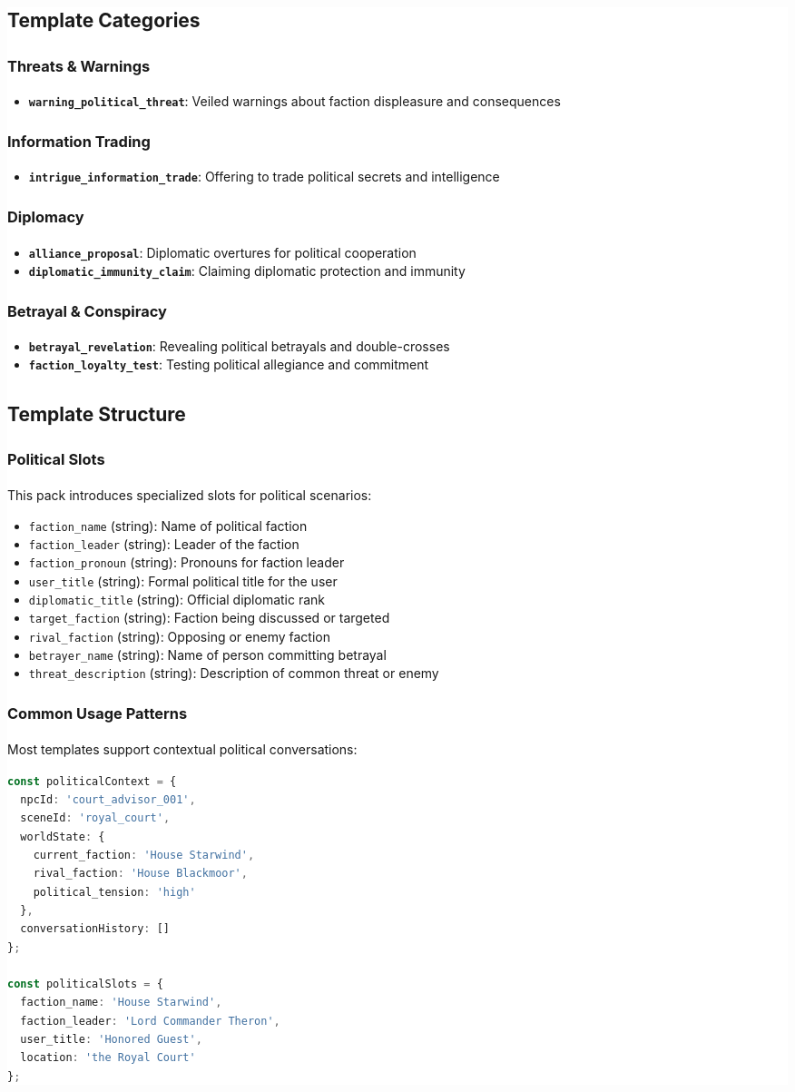 ## Template Categories

### Threats & Warnings

- **`warning_political_threat`**: Veiled warnings about faction displeasure and consequences

### Information Trading

- **`intrigue_information_trade`**: Offering to trade political secrets and intelligence

### Diplomacy

- **`alliance_proposal`**: Diplomatic overtures for political cooperation
- **`diplomatic_immunity_claim`**: Claiming diplomatic protection and immunity

### Betrayal & Conspiracy

- **`betrayal_revelation`**: Revealing political betrayals and double-crosses
- **`faction_loyalty_test`**: Testing political allegiance and commitment

## Template Structure

### Political Slots

This pack introduces specialized slots for political scenarios:

- `faction_name` (string): Name of political faction
- `faction_leader` (string): Leader of the faction  
- `faction_pronoun` (string): Pronouns for faction leader
- `user_title` (string): Formal political title for the user
- `diplomatic_title` (string): Official diplomatic rank
- `target_faction` (string): Faction being discussed or targeted
- `rival_faction` (string): Opposing or enemy faction
- `betrayer_name` (string): Name of person committing betrayal
- `threat_description` (string): Description of common threat or enemy

### Common Usage Patterns

Most templates support contextual political conversations:

```typescript
const politicalContext = {
  npcId: 'court_advisor_001',
  sceneId: 'royal_court',
  worldState: {
    current_faction: 'House Starwind',
    rival_faction: 'House Blackmoor',
    political_tension: 'high'
  },
  conversationHistory: []
};

const politicalSlots = {
  faction_name: 'House Starwind',
  faction_leader: 'Lord Commander Theron',
  user_title: 'Honored Guest',
  location: 'the Royal Court'
};
```
